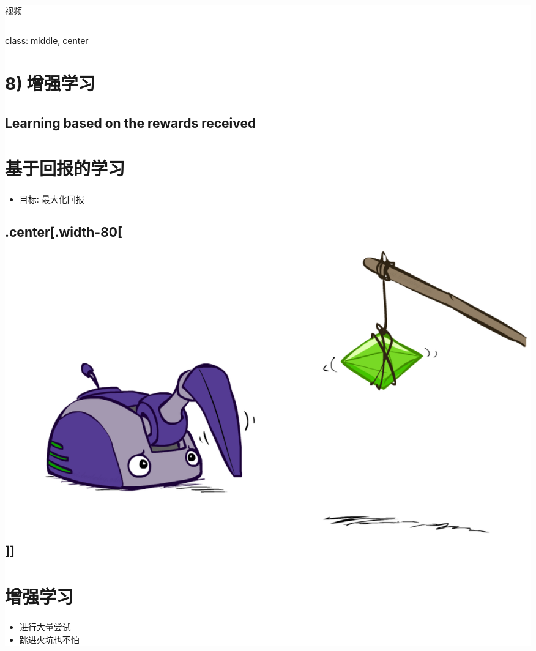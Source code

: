 

视频

---
class: middle, center

# 8) 增强学习

Learning based on the rewards received
---
# 基于回报的学习

- 目标: 最大化回报

.center[.width-80[![](../ai/figures/all/rl1.png)]]
---
# 增强学习

- 进行大量尝试
- 跳进火坑也不怕
